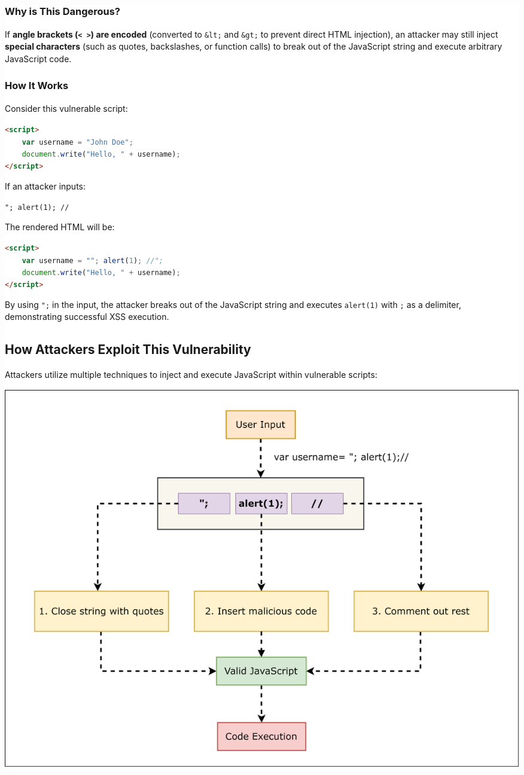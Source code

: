 ### Why is This Dangerous?
If **angle brackets (`< >`) are encoded** (converted to `&lt;` and `&gt;` to prevent direct HTML injection), an attacker may still inject **special characters** (such as quotes, backslashes, or function calls) to break out of the JavaScript string and execute arbitrary JavaScript code.

### How It Works
Consider this vulnerable script:
```html
<script>
    var username = "John Doe";
    document.write("Hello, " + username);
</script>
```
If an attacker inputs:
```
"; alert(1); //
```
The rendered HTML will be:
```html
<script>
    var username = ""; alert(1); //";
    document.write("Hello, " + username);
</script>
```
By using `";` in the input, the attacker breaks out of the JavaScript string and executes `alert(1)` with `;` as a delimiter, demonstrating successful XSS execution.

## How Attackers Exploit This Vulnerability
Attackers utilize multiple techniques to inject and execute JavaScript within vulnerable scripts:

![](https://raw.githubusercontent.com/poridhiEng/poridhi-labs/a43b4c94a5b3db97ab2e931b9fea39c3a74de332/Poridhi%20Labs/Security%20Labs/Reflected%20XSS%20Labs/Lab%2005/images/stringreflectedxss.svg)

